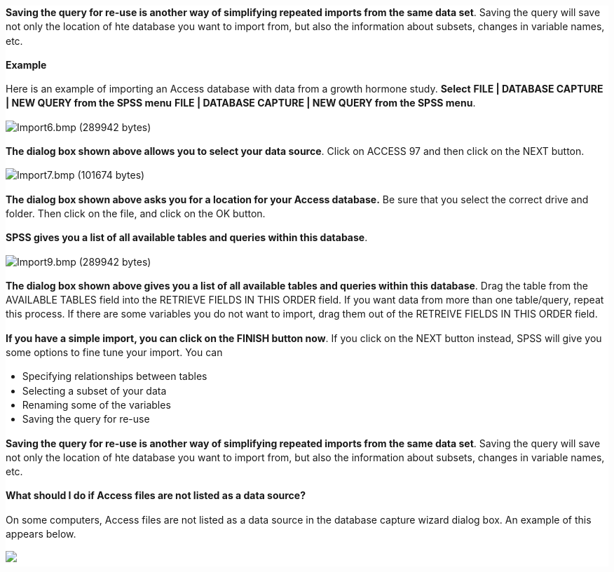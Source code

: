 **Saving the query for re-use is another way of simplifying repeated
imports from the same data set**. Saving the query will save not only
the location of hte database you want to import from, but also the
information about subsets, changes in variable names, etc.

**Example**

Here is an example of importing an Access database with data from a
growth hormone study. **Select** **FILE \| DATABASE CAPTURE \| NEW QUERY
from the SPSS menu** **FILE \| DATABASE CAPTURE \| NEW QUERY from the
SPSS menu**.

![Import6.bmp (289942 bytes)](../02/images/access01.gif)

**The dialog box shown above allows you to select your data source**.
Click on ACCESS 97 and then click on the NEXT button.

![Import7.bmp (101674 bytes)](../02/images/access02.gif)

**The dialog box shown above asks you for a location for your Access
database.** Be sure that you select the correct drive and folder. Then
click on the file, and click on the OK button.

**SPSS gives you a list of all available tables and queries within this
database**.

![Import9.bmp (289942 bytes)](../02/images/access03.gif)

**The dialog box shown above gives you a list of all available tables
and queries within this database**. Drag the table from the AVAILABLE
TABLES field into the RETRIEVE FIELDS IN THIS ORDER field. If you want
data from more than one table/query, repeat this process. If there are
some variables you do not want to import, drag them out of the RETREIVE
FIELDS IN THIS ORDER field.

**If you have a simple import, you can click on the FINISH button now**.
If you click on the NEXT button instead, SPSS will give you some options
to fine tune your import. You can

-   Specifying relationships between tables
-   Selecting a subset of your data
-   Renaming some of the variables
-   Saving the query for re-use

**Saving the query for re-use is another way of simplifying repeated
imports from the same data set**. Saving the query will save not only
the location of hte database you want to import from, but also the
information about subsets, changes in variable names, etc.

**What should I do if Access files are not listed as a data source?**

On some computers, Access files are not listed as a data source in the
database capture wizard dialog box. An example of this appears below.

![](../02/images/access04.gif)
